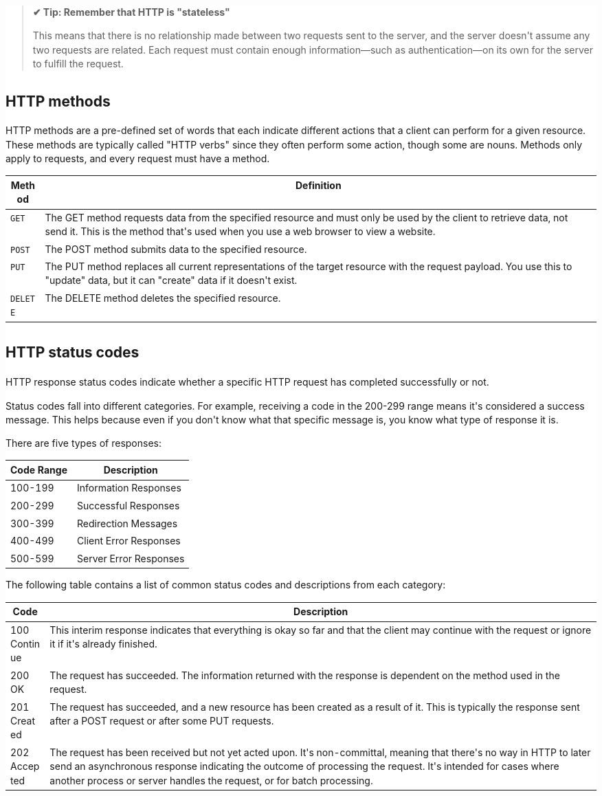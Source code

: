 >**✔ Tip: Remember that HTTP is "stateless"**
>
>This means that there is no relationship made between two requests sent to the server, and the server doesn't assume any two requests are related. Each request must contain enough information—such as authentication—on its own for the server to fulfill the request.

## HTTP methods

HTTP methods are a pre-defined set of words that each indicate different actions that a client can perform for a given resource. These methods are typically called "HTTP verbs" since they often perform some action, though some are nouns. Methods only apply to requests, and every request must have a method.

| **Method** | **Definition**                                                                                                                                                                                           |
| ---------- | -------------------------------------------------------------------------------------------------------------------------------------------------------------------------------------------------------- |
| `GET`      | The GET method requests data from the specified resource and must only be used by the client to retrieve data, not send it. This is the method that's used when you use a web browser to view a website. |
| `POST`     | The POST method submits data to the specified resource.                                                                                                                                                  |
| `PUT`      | The PUT method replaces all current representations of the target resource with the request payload. You use this to "update" data, but it can "create" data if it doesn't exist.                        |
| `DELETE`   | The DELETE method deletes the specified resource.                                                                                                                                                        |

## HTTP status codes

HTTP response status codes indicate whether a specific HTTP request has completed successfully or not.

Status codes fall into different categories. For example, receiving a code in the 200-299 range means it's considered a success message. This helps because even if you don't know what that specific message is, you know what type of response it is.

There are five types of responses:

| **Code Range** | **Description**        |
| -------------- | ---------------------- |
| 100-199        | Information Responses  |
| 200-299        | Successful Responses   |
| 300-399        | Redirection Messages   |
| 400-499        | Client Error Responses |
| 500-599        | Server Error Responses |

The following table contains a list of common status codes and descriptions from each category:

| **Code**                  | **Description**                                                                                                                                                                                                                                                                                                                                                                                                                                     |
| ------------------------- | --------------------------------------------------------------------------------------------------------------------------------------------------------------------------------------------------------------------------------------------------------------------------------------------------------------------------------------------------------------------------------------------------------------------------------------------------- |
| 100 Continue              | This interim response indicates that everything is okay so far and that the client may continue with the request or ignore it if it's already finished.                                                                                                                                                                                                                                                                                             |
| 200 OK                    | The request has succeeded. The information returned with the response is dependent on the method used in the request.                                                                                                                                                                                                                                                                                                                               |
| 201 Created               | The request has succeeded, and a new resource has been created as a result of it. This is typically the response sent after a POST request or after some PUT requests.                                                                                                                                                                                                                                                                              |
| 202 Accepted              | The request has been received but not yet acted upon. It's non-committal, meaning that there's no way in HTTP to later send an asynchronous response indicating the outcome of processing the request. It's intended for cases where another process or server handles the request, or for batch processing.                                                                                                                                        |